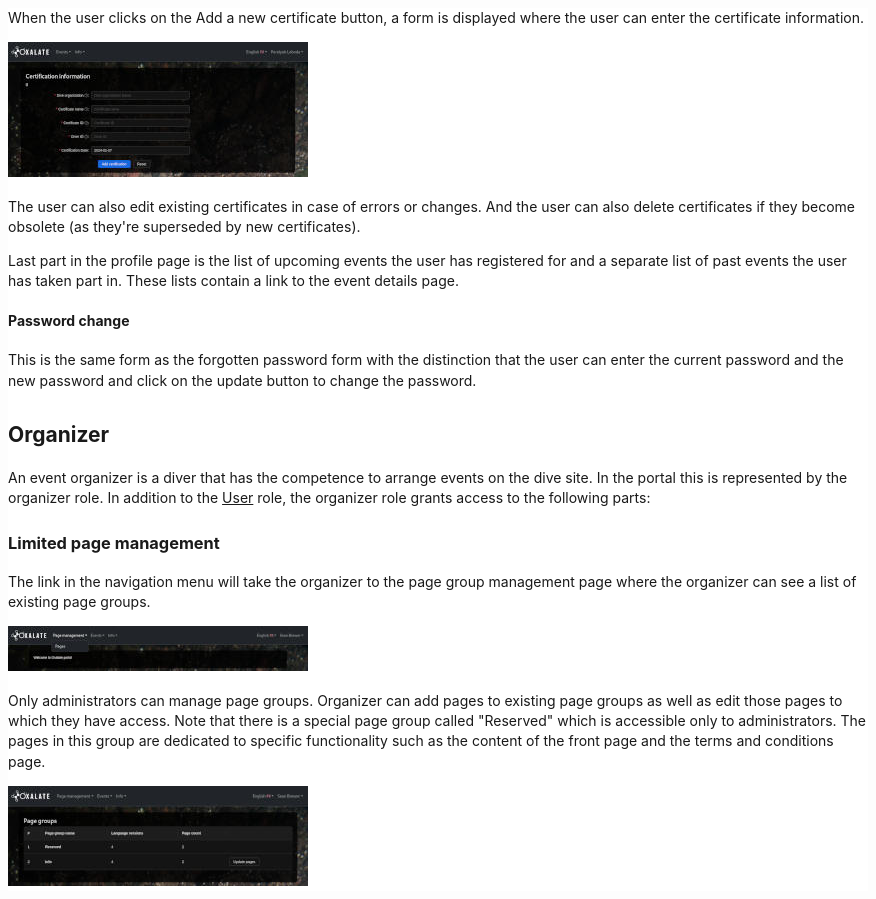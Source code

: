 When the user clicks on the Add a new certificate button, a form is displayed where the user can enter the certificate information.

[![Add certificate form](images/user-role-edit-profile-add-certificate-thumb.jpg)](images/user-role-edit-profile-add-certificate.jpg)

The user can also edit existing certificates in case of errors or changes. And the user can also delete certificates if they become obsolete (as they're
superseded by new certificates).

Last part in the profile page is the list of upcoming events the user has registered for and a separate list of past events the user has taken part in. These
lists contain a link to the event details page.

#### Password change

This is the same form as the forgotten password form with the distinction that the user can enter the current password and the new password and click on the
update button to change the password.

## Organizer

An event organizer is a diver that has the competence to arrange events on the dive site. In the portal this is represented by the organizer role. In
addition to the [User](#User) role, the organizer role grants access to the following parts:

### Limited page management

The link in the navigation menu will take the organizer to the page group management page where the organizer can see a list of existing page groups.

[![Organizer access to pages](images/user-role-organizer-pages-thumb.jpg)](images/user-role-organizer-pages.jpg)

Only administrators can manage page groups. Organizer can add pages to existing page groups as well as edit those pages to which they have access.
Note that there is a special page group called "Reserved" which is accessible only to administrators. The pages in this group are dedicated to specific
functionality such as the content of the front page and the terms and conditions page.

[![Organizer access to pages](images/user-role-organizer-page_group-list-thumb.jpg)](images/user-role-organizer-page_group-list.jpg)
